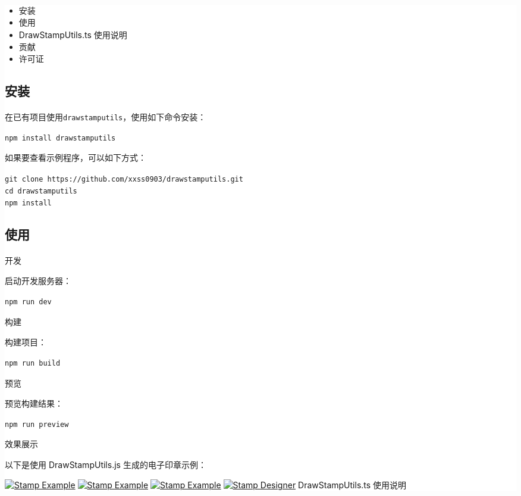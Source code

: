 * 安装
* 使用
* DrawStampUtils.ts 使用说明
* 贡献
* 许可证

## 安装

[](#安装)

在已有项目使用`drawstamputils`，使用如下命令安装：

```
npm install drawstamputils
```

如果要查看示例程序，可以如下方式：

```
git clone https://github.com/xxss0903/drawstamputils.git
cd drawstamputils
npm install
```

## 使用

[](#使用)

开发

启动开发服务器：

```
npm run dev
```

构建

构建项目：

```
npm run build
```

预览

预览构建结果：

```
npm run preview
```

效果展示

以下是使用 DrawStampUtils.js 生成的电子印章示例：

[![Stamp Example](/xxss0903/drawstamputils/raw/master/public/stamp_withimage.png)](https://github.com/xxss0903/drawstamputils/blob/master/public/stamp_withimage.png) [![Stamp Example](/xxss0903/drawstamputils/raw/master/public/stamp_multiline.png)](https://github.com/xxss0903/drawstamputils/blob/master/public/stamp_multiline.png) [![Stamp Example](/xxss0903/drawstamputils/raw/master/public/seal.png)](https://github.com/xxss0903/drawstamputils/blob/master/public/seal.png) [![Stamp Designer](/xxss0903/drawstamputils/raw/master/public/designer.png)](https://github.com/xxss0903/drawstamputils/blob/master/public/designer.png) DrawStampUtils.ts 使用说明
